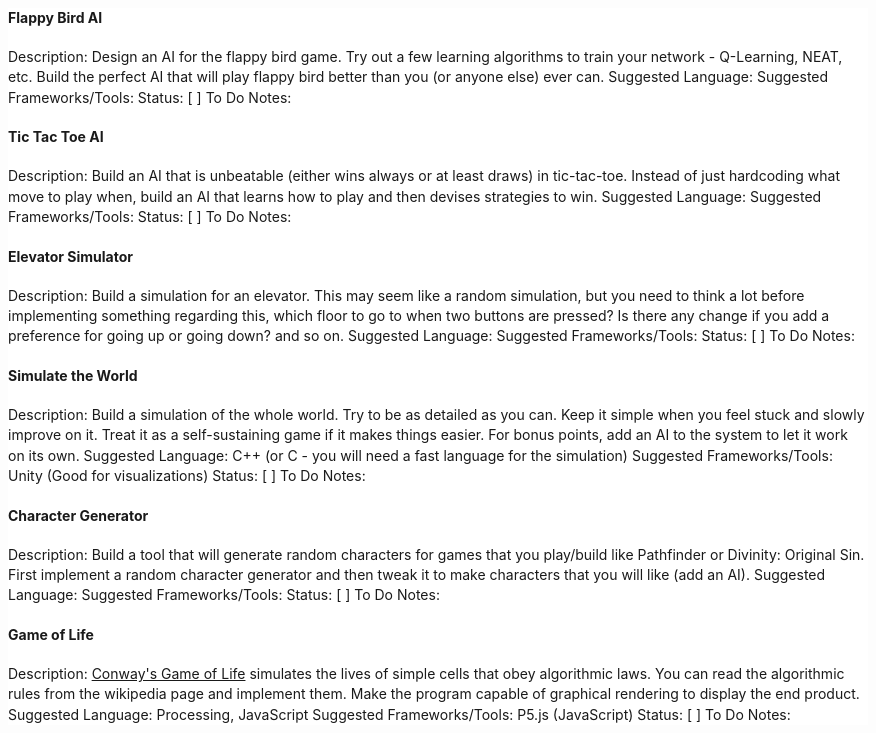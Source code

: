 #### Flappy Bird AI
Description: Design an AI for the flappy bird game. Try out a few learning algorithms to train your network - Q-Learning, NEAT, etc. Build the perfect AI that will play flappy bird better than you (or anyone else) ever can.
Suggested Language:
Suggested Frameworks/Tools:
Status: [ ] To Do
Notes:

#### Tic Tac Toe AI
Description: Build an AI that is unbeatable (either wins always or at least draws) in tic-tac-toe. Instead of just hardcoding what move to play when, build an AI that learns how to play and then devises strategies to win.
Suggested Language:
Suggested Frameworks/Tools:
Status: [ ] To Do
Notes:

#### Elevator Simulator
Description: Build a simulation for an elevator. This may seem like a random simulation, but you need to think a lot before implementing something regarding this, which floor to go to when two buttons are pressed? Is there any change if you add a preference for going up or going down? and so on.
Suggested Language:
Suggested Frameworks/Tools:
Status: [ ] To Do
Notes:

#### Simulate the World
Description: Build a simulation of the whole world. Try to be as detailed as you can. Keep it simple when you feel stuck and slowly improve on it. Treat it as a self-sustaining game if it makes things easier. For bonus points, add an AI to the system to let it work on its own.
Suggested Language: C++ (or C - you will need a fast language for the simulation)
Suggested Frameworks/Tools: Unity (Good for visualizations)
Status: [ ] To Do
Notes:

#### Character Generator
Description: Build a tool that will generate random characters for games that you play/build like Pathfinder or Divinity: Original Sin. First implement a random character generator and then tweak it to make characters that you will like (add an AI).
Suggested Language:
Suggested Frameworks/Tools:
Status: [ ] To Do
Notes:

#### Game of Life
Description: [Conway's Game of Life](https://en.wikipedia.org/wiki/Conway%27s_Game_of_Life) simulates the lives of simple cells that obey algorithmic laws. You can read the algorithmic rules from the wikipedia page and implement them. Make the program capable of graphical rendering to display the end product.
Suggested Language: Processing, JavaScript
Suggested Frameworks/Tools: P5.js (JavaScript)
Status: [ ] To Do
Notes:
